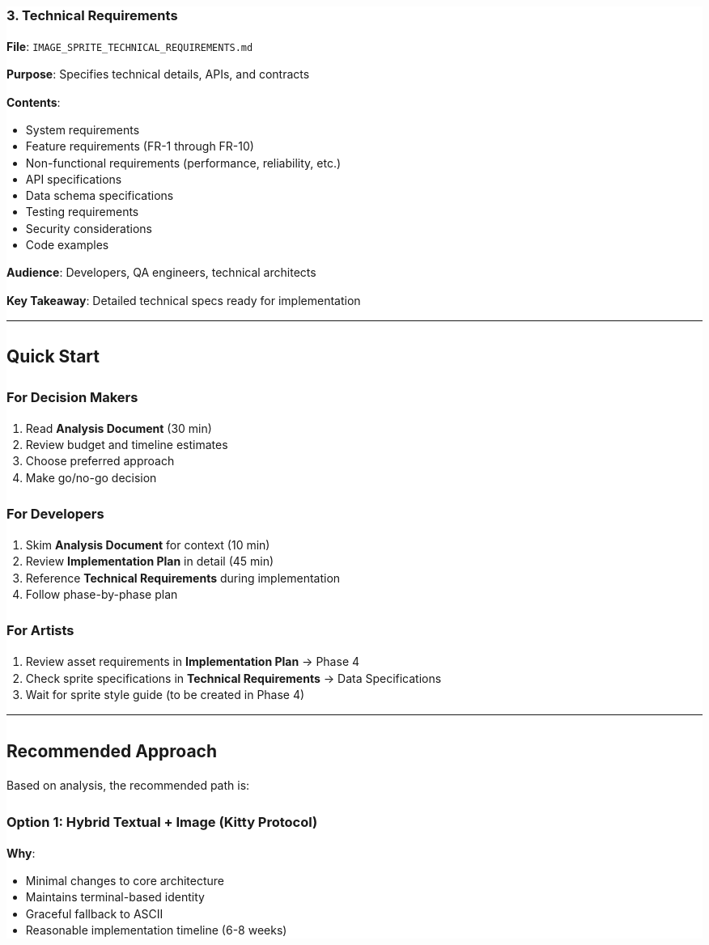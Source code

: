 ### 3. Technical Requirements
**File**: `IMAGE_SPRITE_TECHNICAL_REQUIREMENTS.md`

**Purpose**: Specifies technical details, APIs, and contracts

**Contents**:
- System requirements
- Feature requirements (FR-1 through FR-10)
- Non-functional requirements (performance, reliability, etc.)
- API specifications
- Data schema specifications
- Testing requirements
- Security considerations
- Code examples

**Audience**: Developers, QA engineers, technical architects

**Key Takeaway**: Detailed technical specs ready for implementation

---

## Quick Start

### For Decision Makers

1. Read **Analysis Document** (30 min)
2. Review budget and timeline estimates
3. Choose preferred approach
4. Make go/no-go decision

### For Developers

1. Skim **Analysis Document** for context (10 min)
2. Review **Implementation Plan** in detail (45 min)
3. Reference **Technical Requirements** during implementation
4. Follow phase-by-phase plan

### For Artists

1. Review asset requirements in **Implementation Plan** → Phase 4
2. Check sprite specifications in **Technical Requirements** → Data Specifications
3. Wait for sprite style guide (to be created in Phase 4)

---

## Recommended Approach

Based on analysis, the recommended path is:

### Option 1: Hybrid Textual + Image (Kitty Protocol)

**Why**:
- Minimal changes to core architecture
- Maintains terminal-based identity
- Graceful fallback to ASCII
- Reasonable implementation timeline (6-8 weeks)
